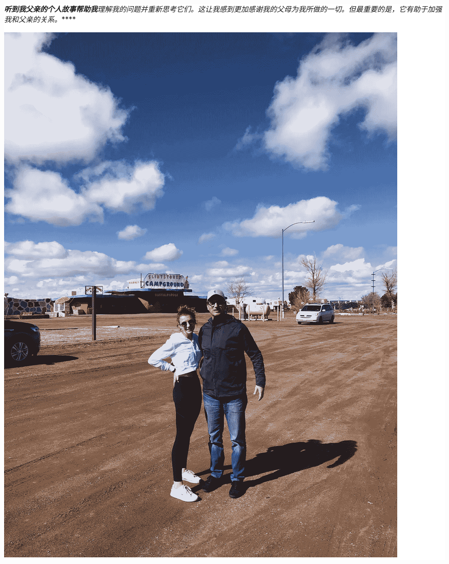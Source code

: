 ***听到我父亲的个人故事帮助我**理解我的问题**并重新思考它们。这让我感到**更加感谢我的父母为我所做的一切。但最重要的是，它有助于加强我和父亲的关系。*****

***![](img/59d88bdb7a8b670a541c5d4d6723d8ad.png)***
